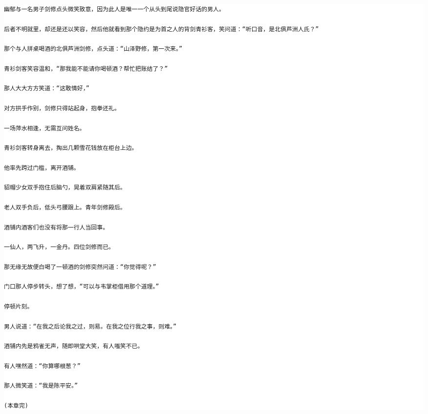     幽郁与一名男子剑修点头微笑致意，因为此人是唯一一个从头到尾说隐官好话的男人。

    后者不明就里，却还是还以笑容，然后他就看到那个隐约是为首之人的背剑青衫客，笑问道：“听口音，是北俱芦洲人氏？”

    那个与人拼桌喝酒的北俱芦洲剑修，点头道：“山泽野修，第一次来。”

    青衫剑客笑容温和，“那我能不能请你喝顿酒？帮忙把账结了？”

    那人大大方方笑道：“这敢情好，”

    对方拱手作别，剑修只得站起身，抱拳还礼。

    一场萍水相逢，无需互问姓名。

    青衫剑客转身离去，掏出几颗雪花钱放在柜台上边。

    他率先跨过门槛，离开酒铺。

    貂帽少女双手抱住后脑勺，晃着双肩紧随其后。

    老人双手负后，低头弓腰跟上。青年剑修殿后。

    酒铺内酒客们也没有将那一行人当回事。

    一仙人，两飞升，一金丹。四位剑修而已。

    那无缘无故便白喝了一顿酒的剑修突然问道：“你觉得呢？”

    门口那人停步转头，想了想，“可以与韦掌柜借用那个道理。”

    停顿片刻。

    男人说道：“在我之后论我之过，则易。在我之位行我之事，则难。”

    酒铺内先是鸦雀无声，随即哄堂大笑，有人嗤笑不已。

    有人嘿然道：“你算哪根葱？”

    那人微笑道：“我是陈平安。”

    (本章完)